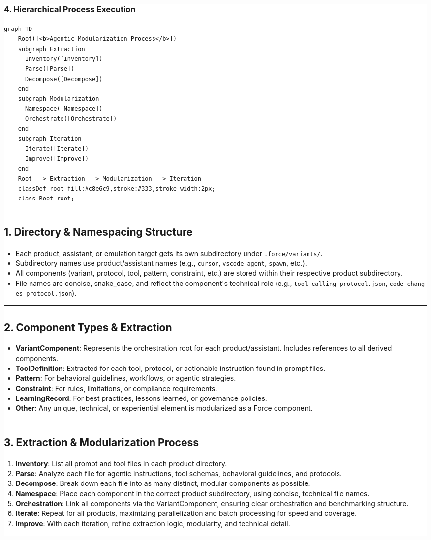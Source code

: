 ### 4. Hierarchical Process Execution
```mermaid
graph TD
    Root([<b>Agentic Modularization Process</b>])
    subgraph Extraction
      Inventory([Inventory])
      Parse([Parse])
      Decompose([Decompose])
    end
    subgraph Modularization
      Namespace([Namespace])
      Orchestrate([Orchestrate])
    end
    subgraph Iteration
      Iterate([Iterate])
      Improve([Improve])
    end
    Root --> Extraction --> Modularization --> Iteration
    classDef root fill:#c8e6c9,stroke:#333,stroke-width:2px;
    class Root root;
```

---


## 1. Directory & Namespacing Structure
- Each product, assistant, or emulation target gets its own subdirectory under `.force/variants/`.
- Subdirectory names use product/assistant names (e.g., `cursor`, `vscode_agent`, `spawn`, etc.).
- All components (variant, protocol, tool, pattern, constraint, etc.) are stored within their respective product subdirectory.
- File names are concise, snake_case, and reflect the component's technical role (e.g., `tool_calling_protocol.json`, `code_changes_protocol.json`).

---

## 2. Component Types & Extraction
- **VariantComponent**: Represents the orchestration root for each product/assistant. Includes references to all derived components.
- **ToolDefinition**: Extracted for each tool, protocol, or actionable instruction found in prompt files.
- **Pattern**: For behavioral guidelines, workflows, or agentic strategies.
- **Constraint**: For rules, limitations, or compliance requirements.
- **LearningRecord**: For best practices, lessons learned, or governance policies.
- **Other**: Any unique, technical, or experiential element is modularized as a Force component.

---

## 3. Extraction & Modularization Process
1. **Inventory**: List all prompt and tool files in each product directory.
2. **Parse**: Analyze each file for agentic instructions, tool schemas, behavioral guidelines, and protocols.
3. **Decompose**: Break down each file into as many distinct, modular components as possible.
4. **Namespace**: Place each component in the correct product subdirectory, using concise, technical file names.
5. **Orchestration**: Link all components via the VariantComponent, ensuring clear orchestration and benchmarking structure.
6. **Iterate**: Repeat for all products, maximizing parallelization and batch processing for speed and coverage.
7. **Improve**: With each iteration, refine extraction logic, modularity, and technical detail.

---